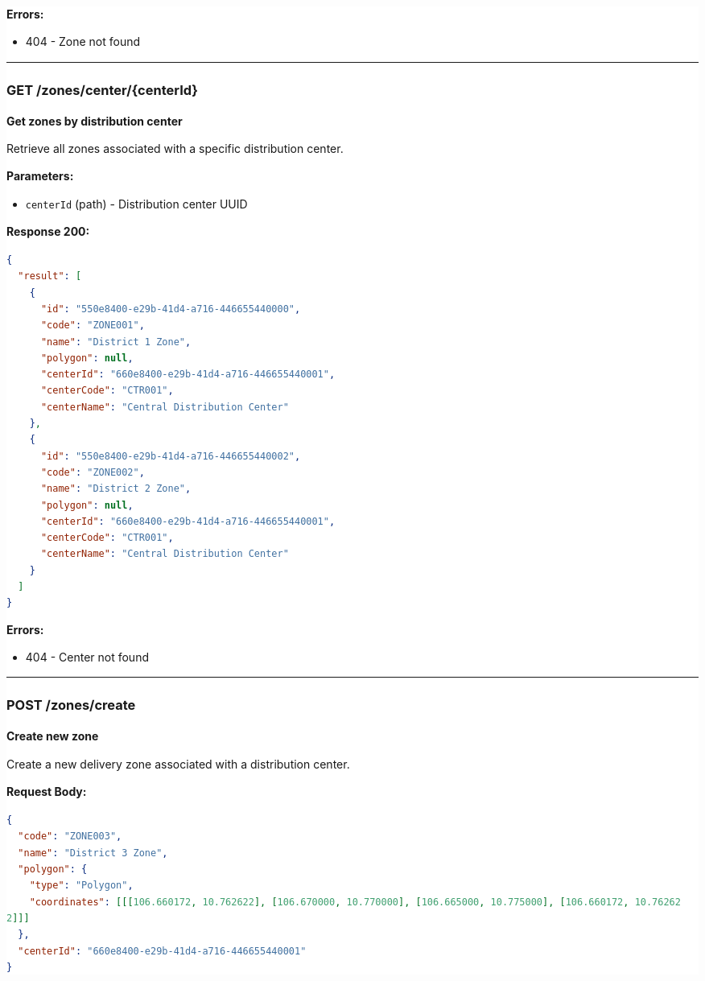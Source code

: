 **Errors:**
- 404 - Zone not found

---

### GET /zones/center/{centerId}
**Get zones by distribution center**

Retrieve all zones associated with a specific distribution center.

**Parameters:**
- `centerId` (path) - Distribution center UUID

**Response 200:**
```json
{
  "result": [
    {
      "id": "550e8400-e29b-41d4-a716-446655440000",
      "code": "ZONE001",
      "name": "District 1 Zone",
      "polygon": null,
      "centerId": "660e8400-e29b-41d4-a716-446655440001",
      "centerCode": "CTR001",
      "centerName": "Central Distribution Center"
    },
    {
      "id": "550e8400-e29b-41d4-a716-446655440002",
      "code": "ZONE002",
      "name": "District 2 Zone",
      "polygon": null,
      "centerId": "660e8400-e29b-41d4-a716-446655440001",
      "centerCode": "CTR001",
      "centerName": "Central Distribution Center"
    }
  ]
}
```

**Errors:**
- 404 - Center not found

---

### POST /zones/create
**Create new zone**

Create a new delivery zone associated with a distribution center.

**Request Body:**
```json
{
  "code": "ZONE003",
  "name": "District 3 Zone",
  "polygon": {
    "type": "Polygon",
    "coordinates": [[[106.660172, 10.762622], [106.670000, 10.770000], [106.665000, 10.775000], [106.660172, 10.762622]]]
  },
  "centerId": "660e8400-e29b-41d4-a716-446655440001"
}
```

